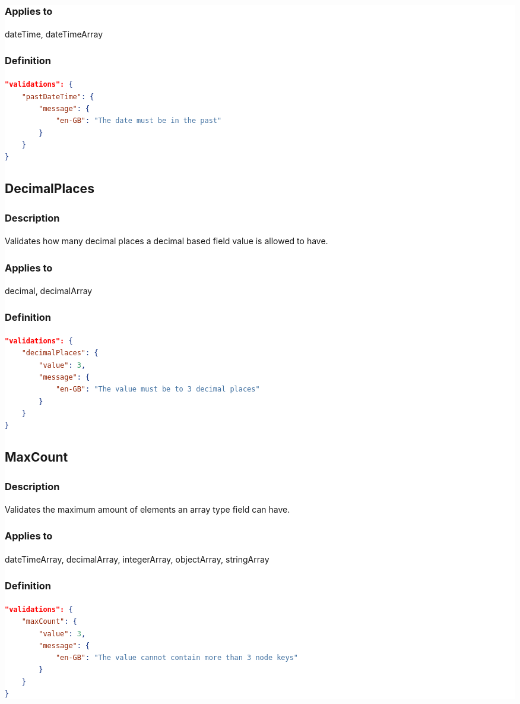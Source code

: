 ### Applies to

dateTime, dateTimeArray

### Definition

```json
"validations": {
    "pastDateTime": {
        "message": {
            "en-GB": "The date must be in the past"
        }
    }
}
```

## DecimalPlaces

### Description

Validates how many decimal places a decimal based field value is allowed to have.

### Applies to

decimal, decimalArray

### Definition

```json
"validations": {
    "decimalPlaces": {
        "value": 3,
        "message": {
            "en-GB": "The value must be to 3 decimal places"
        }
    }
}
```

## MaxCount

### Description

Validates the maximum amount of elements an array type field can have.

### Applies to

dateTimeArray, decimalArray, integerArray, objectArray, stringArray

### Definition

```json
"validations": {
    "maxCount": {
        "value": 3,
        "message": {
            "en-GB": "The value cannot contain more than 3 node keys"
        }
    }
}
```
